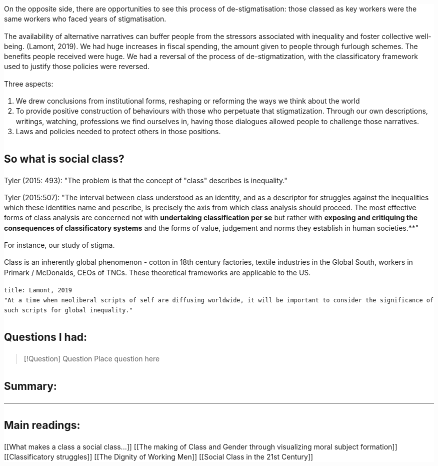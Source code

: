 On the opposite side, there are opportunities to see this process of de-stigmatisation: those classed as key workers were the same workers who faced years of stigmatisation.

The availability of alternative narratives can buffer people from the stressors associated with inequality and foster collective well-being. (Lamont, 2019). We had huge increases in fiscal spending, the amount given to people through furlough schemes. The benefits people received were huge. We had a reversal of the process of de-stigmatization, with the classificatory framework used to justify those policies were reversed.

Three aspects:
1. We drew conclusions from institutional forms, reshaping or reforming the ways we think about the world
2. To provide positive construction of behaviours with those who perpetuate that stigmatization. Through our own descriptions, writings, watching, professions we find ourselves in, having those dialogues allowed people to challenge those narratives.
3. Laws and policies needed to protect others in those positions.

## So what is social class?

Tyler (2015: 493): "The problem is that the concept of "class" describes is inequality."

Tyler (2015:507): "The interval between class understood as an identity, and as a descriptor for struggles against the inequalities which these identities name and pescribe, is precisely the axis from which class analysis should proceed. The most effective forms of class analysis are concerned not with **undertaking classification per se** but rather with **exposing and critiquing the consequences of classificatory systems** and the forms of value, judgement and norms they establish in human societies.**"

For instance, our study of stigma.

Class is an inherently global phenomenon - cotton in 18th century factories, textile industries in the Global South, workers in Primark / McDonalds, CEOs of TNCs. These theoretical frameworks are applicable to the US.

```ad-quote
title: Lamont, 2019
"At a time when neoliberal scripts of self are diffusing worldwide, it will be important to consider the significance of such scripts for global inequality."

```

## Questions I had:

> [!Question] Question
> Place question here


## Summary:

---

## Main readings:

[[What makes a class a social class...]]
[[The making of Class and Gender through visualizing moral subject formation]]
[[Classificatory struggles]]
[[The Dignity of Working Men]]
[[Social Class in the 21st Century]]
